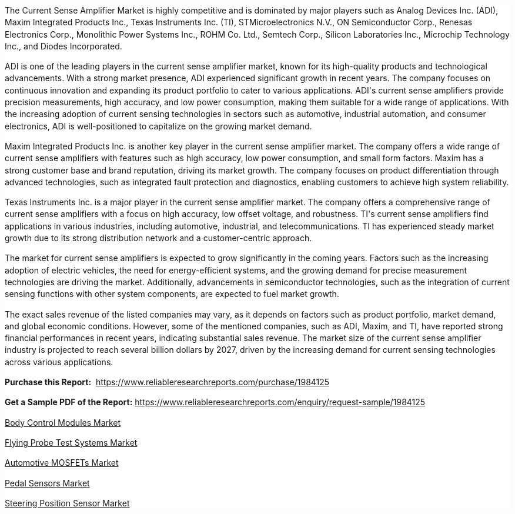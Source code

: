 <p><p>The Current Sense Amplifier Market is highly competitive and is dominated by major players such as Analog Devices Inc. (ADI), Maxim Integrated Products Inc., Texas Instruments Inc. (TI), STMicroelectronics N.V., ON Semiconductor Corp., Renesas Electronics Corp., Monolithic Power Systems Inc., ROHM Co. Ltd., Semtech Corp., Silicon Laboratories Inc., Microchip Technology Inc., and Diodes Incorporated.</p><p>ADI is one of the leading players in the current sense amplifier market, known for its high-quality products and technological advancements. With a strong market presence, ADI experienced significant growth in recent years. The company focuses on continuous innovation and expanding its product portfolio to cater to various applications. ADI's current sense amplifiers provide precision measurements, high accuracy, and low power consumption, making them suitable for a wide range of applications. With the increasing adoption of current sensing technologies in sectors such as automotive, industrial automation, and consumer electronics, ADI is well-positioned to capitalize on the growing market demand.</p><p>Maxim Integrated Products Inc. is another key player in the current sense amplifier market. The company offers a wide range of current sense amplifiers with features such as high accuracy, low power consumption, and small form factors. Maxim has a strong customer base and brand reputation, driving its market growth. The company focuses on product differentiation through advanced technologies, such as integrated fault protection and diagnostics, enabling customers to achieve high system reliability.</p><p>Texas Instruments Inc. is a major player in the current sense amplifier market. The company offers a comprehensive range of current sense amplifiers with a focus on high accuracy, low offset voltage, and robustness. TI's current sense amplifiers find applications in various industries, including automotive, industrial, and telecommunications. TI has experienced steady market growth due to its strong distribution network and a customer-centric approach.</p><p>The market for current sense amplifiers is expected to grow significantly in the coming years. Factors such as the increasing adoption of electric vehicles, the need for energy-efficient systems, and the growing demand for precise measurement technologies are driving the market. Additionally, advancements in semiconductor technologies, such as the integration of current sensing functions with other system components, are expected to fuel market growth.</p><p>The exact sales revenue of the listed companies may vary, as it depends on factors such as product portfolio, market demand, and global economic conditions. However, some of the mentioned companies, such as ADI, Maxim, and TI, have reported strong financial performances in recent years, indicating substantial sales revenue. The market size of the current sense amplifier industry is projected to reach several billion dollars by 2027, driven by the increasing demand for current sensing technologies across various applications.</p></p>
<p><strong>Purchase this Report:</strong>&nbsp;&nbsp;<a href="https://www.reliableresearchreports.com/purchase/1984125">https://www.reliableresearchreports.com/purchase/1984125</a></p>
<p></p>
<p><strong>Get a Sample PDF of the Report:</strong>&nbsp;<a href="https://www.reliableresearchreports.com/enquiry/request-sample/1984125">https://www.reliableresearchreports.com/enquiry/request-sample/1984125</a></p>
<p><p><a href="https://github.com/laholand/Market-Research-Report-List-1/blob/main/body-control-modules-market.md">Body Control Modules Market</a></p><p><a href="https://github.com/bmorecock/Market-Research-Report-List-1/blob/main/flying-probe-test-systems-market.md">Flying Probe Test Systems Market</a></p><p><a href="https://github.com/sougarounis/Market-Research-Report-List-1/blob/main/automotive-mosfets-market.md">Automotive MOSFETs Market</a></p><p><a href="https://github.com/angelajermaine/Market-Research-Report-List-1/blob/main/pedal-sensors-market.md">Pedal Sensors Market</a></p><p><a href="https://github.com/mohamedbakry57/Market-Research-Report-List-1/blob/main/steering-position-sensor-market.md">Steering Position Sensor Market</a></p></p>
